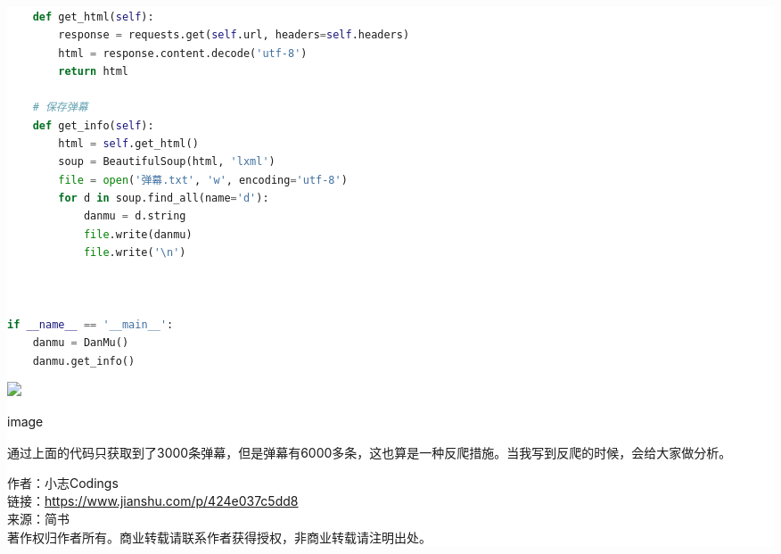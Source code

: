 ```python
    def get_html(self):
        response = requests.get(self.url, headers=self.headers)
        html = response.content.decode('utf-8')
        return html

    # 保存弹幕
    def get_info(self):
        html = self.get_html()
        soup = BeautifulSoup(html, 'lxml')
        file = open('弹幕.txt', 'w', encoding='utf-8')
        for d in soup.find_all(name='d'):
            danmu = d.string
            file.write(danmu)
            file.write('\n')



if __name__ == '__main__':
    danmu = DanMu()
    danmu.get_info()
```

![](//upload-images.jianshu.io/upload_images/25386579-3b474badd19825f1.png?imageMogr2/auto-orient/strip|imageView2/2/w/858/format/webp)

image

通过上面的代码只获取到了3000条弹幕，但是弹幕有6000多条，这也算是一种反爬措施。当我写到反爬的时候，会给大家做分析。

  
  
作者：小志Codings  
链接：https://www.jianshu.com/p/424e037c5dd8  
来源：简书  
著作权归作者所有。商业转载请联系作者获得授权，非商业转载请注明出处。